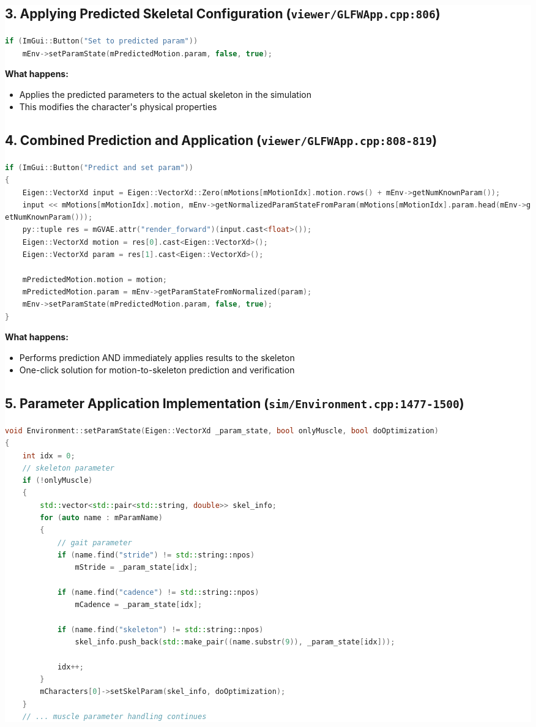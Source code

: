 ## 3. Applying Predicted Skeletal Configuration (`viewer/GLFWApp.cpp:806`)

```cpp
if (ImGui::Button("Set to predicted param"))
    mEnv->setParamState(mPredictedMotion.param, false, true);
```

**What happens:**
- Applies the predicted parameters to the actual skeleton in the simulation
- This modifies the character's physical properties

## 4. Combined Prediction and Application (`viewer/GLFWApp.cpp:808-819`)

```cpp
if (ImGui::Button("Predict and set param"))
{
    Eigen::VectorXd input = Eigen::VectorXd::Zero(mMotions[mMotionIdx].motion.rows() + mEnv->getNumKnownParam());
    input << mMotions[mMotionIdx].motion, mEnv->getNormalizedParamStateFromParam(mMotions[mMotionIdx].param.head(mEnv->getNumKnownParam()));
    py::tuple res = mGVAE.attr("render_forward")(input.cast<float>());
    Eigen::VectorXd motion = res[0].cast<Eigen::VectorXd>();
    Eigen::VectorXd param = res[1].cast<Eigen::VectorXd>();

    mPredictedMotion.motion = motion;
    mPredictedMotion.param = mEnv->getParamStateFromNormalized(param);
    mEnv->setParamState(mPredictedMotion.param, false, true);
}
```

**What happens:**
- Performs prediction AND immediately applies results to the skeleton
- One-click solution for motion-to-skeleton prediction and verification

## 5. Parameter Application Implementation (`sim/Environment.cpp:1477-1500`)

```cpp
void Environment::setParamState(Eigen::VectorXd _param_state, bool onlyMuscle, bool doOptimization)
{
    int idx = 0;
    // skeleton parameter
    if (!onlyMuscle)
    {
        std::vector<std::pair<std::string, double>> skel_info;
        for (auto name : mParamName)
        {
            // gait parameter
            if (name.find("stride") != std::string::npos)
                mStride = _param_state[idx];

            if (name.find("cadence") != std::string::npos)
                mCadence = _param_state[idx];

            if (name.find("skeleton") != std::string::npos)
                skel_info.push_back(std::make_pair((name.substr(9)), _param_state[idx]));
            
            idx++;
        }
        mCharacters[0]->setSkelParam(skel_info, doOptimization);
    }
    // ... muscle parameter handling continues
```